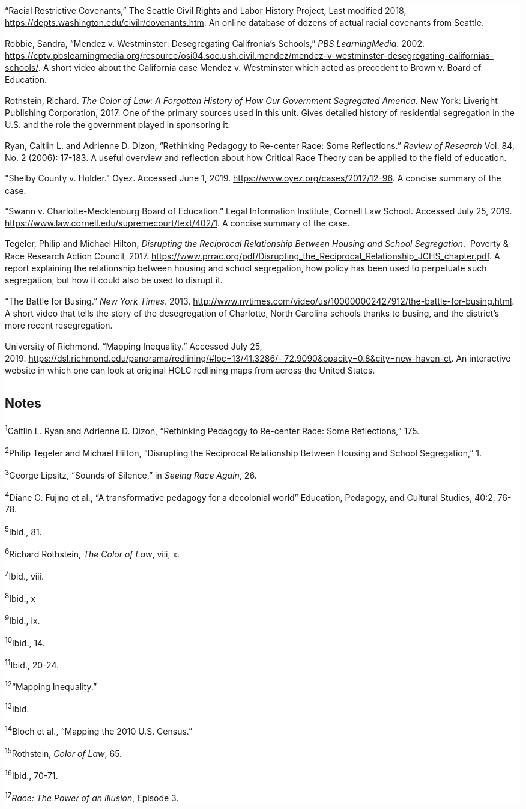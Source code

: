 <p><span class="p-indent">&ldquo;Racial Restrictive Covenants,&rdquo; The Seattle Civil Rights and Labor History Project, Last modified 2018,<a href="https://depts.washington.edu/civilr/covenants.htm"> https://depts.washington.edu/civilr/covenants.htm</a>. An online database of dozens of actual racial covenants from Seattle.</span></p>
<p><span class="p-indent">Robbie, Sandra, &ldquo;Mendez v. Westminster: Desegregating Califronia&rsquo;s Schools,&rdquo; <em>PBS LearningMedia</em>. 2002.<a href="https://cptv.pbslearningmedia.org/resource/osi04.soc.ush.civil.mendez/mendez-v-westminster-desegregating-californias-schools/"> https://cptv.pbslearningmedia.org/resource/osi04.soc.ush.civil.mendez/mendez-v-westminster-desegregating-californias-schools/</a>. A short video about the California case Mendez v. Westminster which acted as precedent to Brown v. Board of Education.</span></p>
<p><span class="p-indent">Rothstein, Richard. <em>The Color of Law: A Forgotten History of How Our Government Segregated America</em>. New York: Liveright Publishing Corporation, 2017. One of the primary sources used in this unit. Gives detailed history of residential segregation in the U.S. and the role the government played in sponsoring it.</span></p>
<p><span class="p-indent">Ryan, Caitlin L. and Adrienne D. Dizon, &ldquo;Rethinking Pedagogy to Re-center Race: Some Reflections.&rdquo; <em>Review of Research</em> Vol. 84, No. 2 (2006): 17-183. A useful overview and reflection about how Critical Race Theory can be applied to the field of education.</span></p>
<p><span class="p-indent">"Shelby County v. Holder." Oyez. Accessed June 1, 2019.&nbsp;<a href="https://www.oyez.org/cases/2012/12-96">https://www.oyez.org/cases/2012/12-96</a>. A concise summary of the case.</span></p>
<p><span class="p-indent">&ldquo;Swann v. Charlotte-Mecklenburg Board of Education.&rdquo; Legal Information Institute, Cornell Law School. Accessed July 25, 2019.<a href="https://www.law.cornell.edu/supremecourt/text/402/1"> https://www.law.cornell.edu/supremecourt/text/402/1</a>. A concise summary of the case.</span></p>
<p><span class="p-indent">Tegeler, Philip and Michael Hilton, <em>Disrupting the Reciprocal Relationship Between Housing and School Segregation</em>.&nbsp; Poverty &amp; Race Research Action Council, 2017.&nbsp;<a href="https://www.prrac.org/pdf/Disrupting_the_Reciprocal_Relationship_JCHS_chapter.pdf">https://www.prrac.org/pdf/Disrupting_the_Reciprocal_Relationship_JCHS_chapter.pdf</a>. A report explaining the relationship between housing and school segregation, how policy has been used to perpetuate such segregation, but how it could also be used to disrupt it.</span></p>
<p><span class="p-indent">&ldquo;The Battle for Busing.&rdquo; <em>New York Times</em>. 2013.&nbsp;<a href="http://www.nytimes.com/video/us/100000002427912/the-battle-for-busing.html">http://www.nytimes.com/video/us/100000002427912/the-battle-for-busing.html</a>. A short video that tells the story of the desegregation of Charlotte, North Carolina schools thanks to busing, and the district&rsquo;s more recent resegregation.</span></p>
<p><span class="p-indent">University of Richmond. &ldquo;Mapping Inequality.&rdquo; Accessed July 25, 2019.&nbsp;<a href="https://dsl.richmond.edu/panorama/redlining/#loc=13/41.3286/-72.9090&amp;opacity=0.8&amp;city=new-haven-ct">https://dsl.richmond.edu/panorama/redlining/#loc=13/41.3286/- 72.9090&amp;opacity=0.8&amp;city=new-haven-ct</a>. An interactive website in which one can look at original HOLC redlining maps from across the United States.</span></p>
<h2>Notes</h2>
<p></p>
<p><sup>1</sup>Caitlin L. Ryan and Adrienne D. Dizon, &ldquo;Rethinking Pedagogy to Re-center Race: Some Reflections,&rdquo; 175.</p>
<p><sup>2</sup>Philip Tegeler and Michael Hilton, &ldquo;Disrupting the Reciprocal Relationship Between Housing and School Segregation,&rdquo; 1.</p>
<p><sup>3</sup>George Lipsitz, &ldquo;Sounds of Silence,&rdquo; in <em>Seeing Race Again</em>, 26.</p>
<p><sup><span>4</span></sup>Diane C. Fujino et al., &ldquo;A transformative pedagogy for a decolonial world&rdquo; Education, Pedagogy, and Cultural Studies, 40:2, 76-78.</p>
<p><sup>5</sup>Ibid., 81.</p>
<p><sup>6</sup>Richard Rothstein, <em>The Color of Law</em>, viii, x.</p>
<p><sup>7</sup>Ibid., viii.</p>
<p><sup>8</sup>Ibid., x</p>
<p><sup>9</sup>Ibid., ix.</p>
<p><sup>10</sup>Ibid., 14.</p>
<p><sup>11</sup>Ibid., 20-24.</p>
<p><sup>12</sup>&ldquo;Mapping Inequality.&rdquo;</p>
<p><sup>13</sup>Ibid.</p>
<p><sup>14</sup>Bloch et al., &ldquo;Mapping the 2010 U.S. Census.&rdquo;</p>
<p><sup>15</sup>Rothstein, <em>Color of Law</em>, 65.</p>
<p><sup>16</sup>Ibid., 70-71.</p>
<p><sup>17</sup><em>Race: The Power of an Illusion</em>, Episode 3.</p>